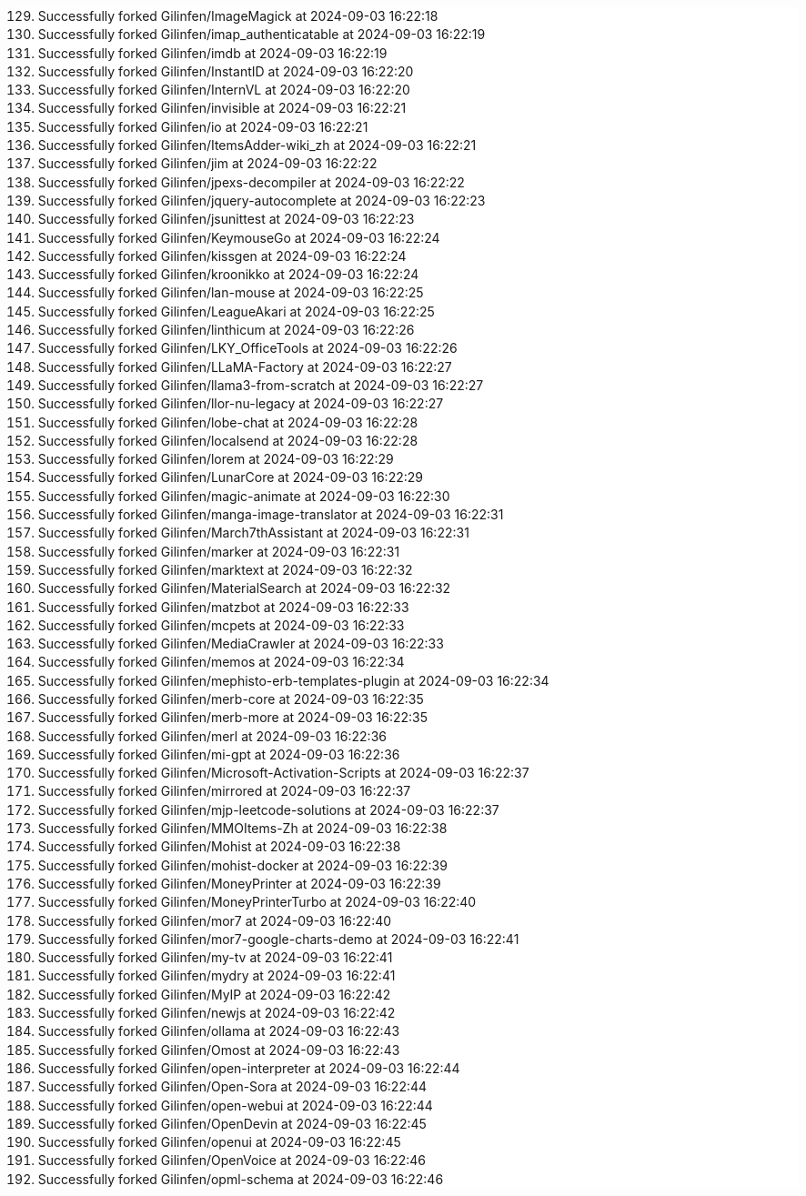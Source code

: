 129. Successfully forked Gilinfen/ImageMagick at 2024-09-03 16:22:18
130. Successfully forked Gilinfen/imap_authenticatable at 2024-09-03 16:22:19
131. Successfully forked Gilinfen/imdb at 2024-09-03 16:22:19
132. Successfully forked Gilinfen/InstantID at 2024-09-03 16:22:20
133. Successfully forked Gilinfen/InternVL at 2024-09-03 16:22:20
134. Successfully forked Gilinfen/invisible at 2024-09-03 16:22:21
135. Successfully forked Gilinfen/io at 2024-09-03 16:22:21
136. Successfully forked Gilinfen/ItemsAdder-wiki_zh at 2024-09-03 16:22:21
137. Successfully forked Gilinfen/jim at 2024-09-03 16:22:22
138. Successfully forked Gilinfen/jpexs-decompiler at 2024-09-03 16:22:22
139. Successfully forked Gilinfen/jquery-autocomplete at 2024-09-03 16:22:23
140. Successfully forked Gilinfen/jsunittest at 2024-09-03 16:22:23
141. Successfully forked Gilinfen/KeymouseGo at 2024-09-03 16:22:24
142. Successfully forked Gilinfen/kissgen at 2024-09-03 16:22:24
143. Successfully forked Gilinfen/kroonikko at 2024-09-03 16:22:24
144. Successfully forked Gilinfen/lan-mouse at 2024-09-03 16:22:25
145. Successfully forked Gilinfen/LeagueAkari at 2024-09-03 16:22:25
146. Successfully forked Gilinfen/linthicum at 2024-09-03 16:22:26
147. Successfully forked Gilinfen/LKY_OfficeTools at 2024-09-03 16:22:26
148. Successfully forked Gilinfen/LLaMA-Factory at 2024-09-03 16:22:27
149. Successfully forked Gilinfen/llama3-from-scratch at 2024-09-03 16:22:27
150. Successfully forked Gilinfen/llor-nu-legacy at 2024-09-03 16:22:27
151. Successfully forked Gilinfen/lobe-chat at 2024-09-03 16:22:28
152. Successfully forked Gilinfen/localsend at 2024-09-03 16:22:28
153. Successfully forked Gilinfen/lorem at 2024-09-03 16:22:29
154. Successfully forked Gilinfen/LunarCore at 2024-09-03 16:22:29
155. Successfully forked Gilinfen/magic-animate at 2024-09-03 16:22:30
156. Successfully forked Gilinfen/manga-image-translator at 2024-09-03 16:22:31
157. Successfully forked Gilinfen/March7thAssistant at 2024-09-03 16:22:31
158. Successfully forked Gilinfen/marker at 2024-09-03 16:22:31
159. Successfully forked Gilinfen/marktext at 2024-09-03 16:22:32
160. Successfully forked Gilinfen/MaterialSearch at 2024-09-03 16:22:32
161. Successfully forked Gilinfen/matzbot at 2024-09-03 16:22:33
162. Successfully forked Gilinfen/mcpets at 2024-09-03 16:22:33
163. Successfully forked Gilinfen/MediaCrawler at 2024-09-03 16:22:33
164. Successfully forked Gilinfen/memos at 2024-09-03 16:22:34
165. Successfully forked Gilinfen/mephisto-erb-templates-plugin at 2024-09-03 16:22:34
166. Successfully forked Gilinfen/merb-core at 2024-09-03 16:22:35
167. Successfully forked Gilinfen/merb-more at 2024-09-03 16:22:35
168. Successfully forked Gilinfen/merl at 2024-09-03 16:22:36
169. Successfully forked Gilinfen/mi-gpt at 2024-09-03 16:22:36
170. Successfully forked Gilinfen/Microsoft-Activation-Scripts at 2024-09-03 16:22:37
171. Successfully forked Gilinfen/mirrored at 2024-09-03 16:22:37
172. Successfully forked Gilinfen/mjp-leetcode-solutions at 2024-09-03 16:22:37
173. Successfully forked Gilinfen/MMOItems-Zh at 2024-09-03 16:22:38
174. Successfully forked Gilinfen/Mohist at 2024-09-03 16:22:38
175. Successfully forked Gilinfen/mohist-docker at 2024-09-03 16:22:39
176. Successfully forked Gilinfen/MoneyPrinter at 2024-09-03 16:22:39
177. Successfully forked Gilinfen/MoneyPrinterTurbo at 2024-09-03 16:22:40
178. Successfully forked Gilinfen/mor7 at 2024-09-03 16:22:40
179. Successfully forked Gilinfen/mor7-google-charts-demo at 2024-09-03 16:22:41
180. Successfully forked Gilinfen/my-tv at 2024-09-03 16:22:41
181. Successfully forked Gilinfen/mydry at 2024-09-03 16:22:41
182. Successfully forked Gilinfen/MyIP at 2024-09-03 16:22:42
183. Successfully forked Gilinfen/newjs at 2024-09-03 16:22:42
184. Successfully forked Gilinfen/ollama at 2024-09-03 16:22:43
185. Successfully forked Gilinfen/Omost at 2024-09-03 16:22:43
186. Successfully forked Gilinfen/open-interpreter at 2024-09-03 16:22:44
187. Successfully forked Gilinfen/Open-Sora at 2024-09-03 16:22:44
188. Successfully forked Gilinfen/open-webui at 2024-09-03 16:22:44
189. Successfully forked Gilinfen/OpenDevin at 2024-09-03 16:22:45
190. Successfully forked Gilinfen/openui at 2024-09-03 16:22:45
191. Successfully forked Gilinfen/OpenVoice at 2024-09-03 16:22:46
192. Successfully forked Gilinfen/opml-schema at 2024-09-03 16:22:46
